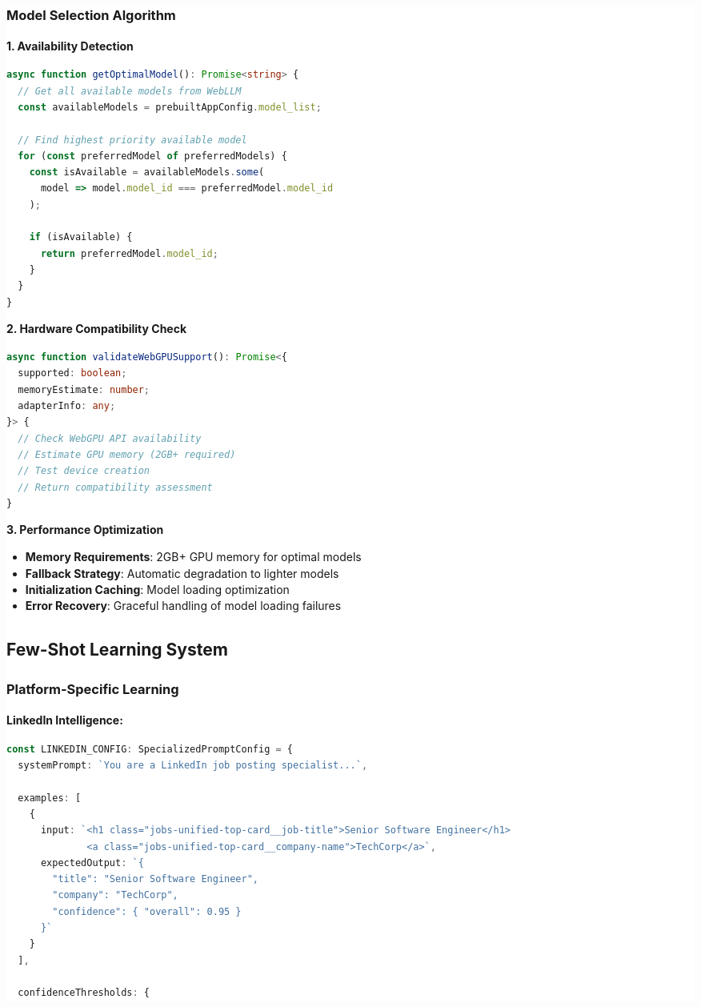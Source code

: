 ```typescript
```

### Model Selection Algorithm

**1. Availability Detection**
```typescript
async function getOptimalModel(): Promise<string> {
  // Get all available models from WebLLM
  const availableModels = prebuiltAppConfig.model_list;
  
  // Find highest priority available model
  for (const preferredModel of preferredModels) {
    const isAvailable = availableModels.some(
      model => model.model_id === preferredModel.model_id
    );
    
    if (isAvailable) {
      return preferredModel.model_id;
    }
  }
}
```

**2. Hardware Compatibility Check**
```typescript
async function validateWebGPUSupport(): Promise<{
  supported: boolean;
  memoryEstimate: number;
  adapterInfo: any;
}> {
  // Check WebGPU API availability
  // Estimate GPU memory (2GB+ required)
  // Test device creation
  // Return compatibility assessment
}
```

**3. Performance Optimization**
- **Memory Requirements**: 2GB+ GPU memory for optimal models
- **Fallback Strategy**: Automatic degradation to lighter models
- **Initialization Caching**: Model loading optimization
- **Error Recovery**: Graceful handling of model loading failures

## Few-Shot Learning System

### Platform-Specific Learning

**LinkedIn Intelligence:**
```typescript
const LINKEDIN_CONFIG: SpecializedPromptConfig = {
  systemPrompt: `You are a LinkedIn job posting specialist...`,
  
  examples: [
    {
      input: `<h1 class="jobs-unified-top-card__job-title">Senior Software Engineer</h1>
              <a class="jobs-unified-top-card__company-name">TechCorp</a>`,
      expectedOutput: `{
        "title": "Senior Software Engineer",
        "company": "TechCorp",
        "confidence": { "overall": 0.95 }
      }`
    }
  ],
  
  confidenceThresholds: {
```